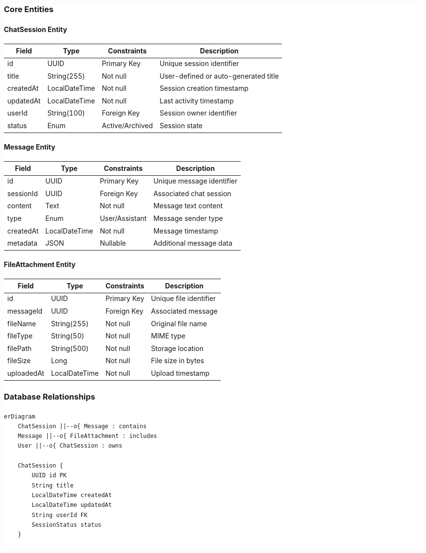 ### Core Entities

#### ChatSession Entity
| Field | Type | Constraints | Description |
|-------|------|-------------|-------------|
| id | UUID | Primary Key | Unique session identifier |
| title | String(255) | Not null | User-defined or auto-generated title |
| createdAt | LocalDateTime | Not null | Session creation timestamp |
| updatedAt | LocalDateTime | Not null | Last activity timestamp |
| userId | String(100) | Foreign Key | Session owner identifier |
| status | Enum | Active/Archived | Session state |

#### Message Entity
| Field | Type | Constraints | Description |
|-------|------|-------------|-------------|
| id | UUID | Primary Key | Unique message identifier |
| sessionId | UUID | Foreign Key | Associated chat session |
| content | Text | Not null | Message text content |
| type | Enum | User/Assistant | Message sender type |
| createdAt | LocalDateTime | Not null | Message timestamp |
| metadata | JSON | Nullable | Additional message data |

#### FileAttachment Entity
| Field | Type | Constraints | Description |
|-------|------|-------------|-------------|
| id | UUID | Primary Key | Unique file identifier |
| messageId | UUID | Foreign Key | Associated message |
| fileName | String(255) | Not null | Original file name |
| fileType | String(50) | Not null | MIME type |
| filePath | String(500) | Not null | Storage location |
| fileSize | Long | Not null | File size in bytes |
| uploadedAt | LocalDateTime | Not null | Upload timestamp |

### Database Relationships

```mermaid
erDiagram
    ChatSession ||--o{ Message : contains
    Message ||--o{ FileAttachment : includes
    User ||--o{ ChatSession : owns
    
    ChatSession {
        UUID id PK
        String title
        LocalDateTime createdAt
        LocalDateTime updatedAt
        String userId FK
        SessionStatus status
    }
    
```